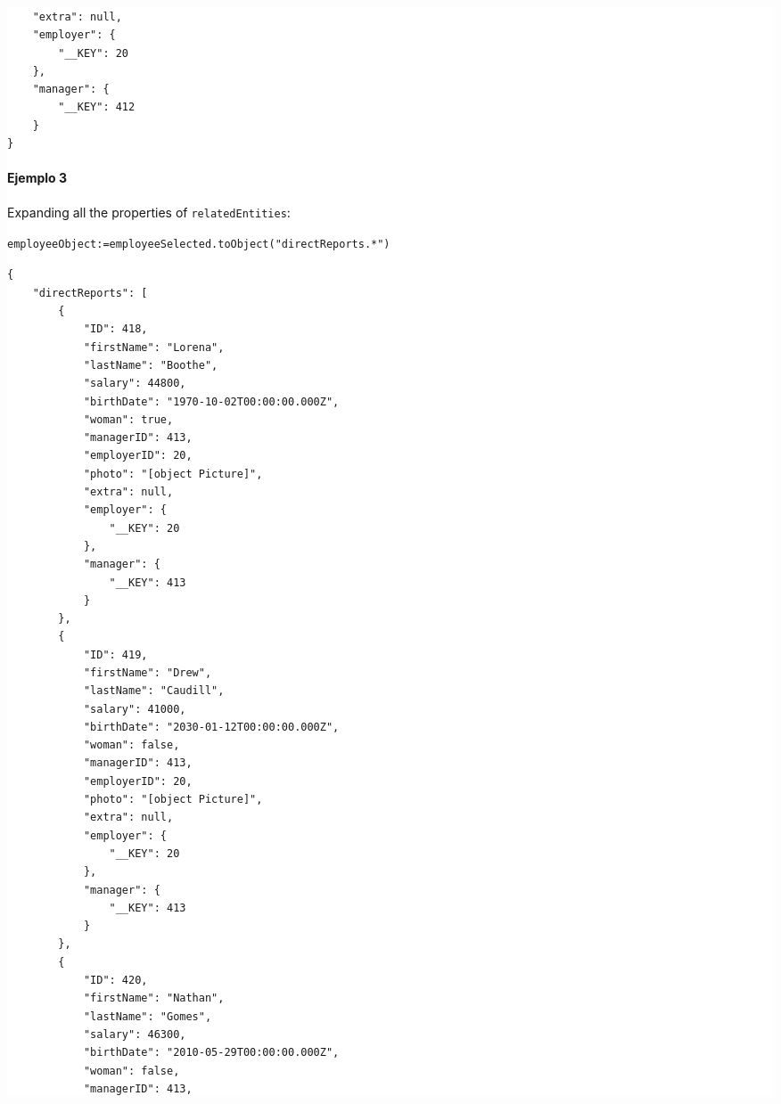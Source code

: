 ```4d
    "extra": null,
    "employer": {
        "__KEY": 20
    },
    "manager": {
        "__KEY": 412
    }
}
```

#### Ejemplo 3

Expanding all the properties of `relatedEntities`:

```4d
employeeObject:=employeeSelected.toObject("directReports.*")
```

```4d
{
    "directReports": [
        {
            "ID": 418,
            "firstName": "Lorena",
            "lastName": "Boothe",
            "salary": 44800,
            "birthDate": "1970-10-02T00:00:00.000Z",
            "woman": true,
            "managerID": 413,
            "employerID": 20,
            "photo": "[object Picture]",
            "extra": null,
            "employer": {
                "__KEY": 20
            },
            "manager": {
                "__KEY": 413
            }
        },
        {
            "ID": 419,
            "firstName": "Drew",
            "lastName": "Caudill",
            "salary": 41000,
            "birthDate": "2030-01-12T00:00:00.000Z",
            "woman": false,
            "managerID": 413,
            "employerID": 20,
            "photo": "[object Picture]",
            "extra": null,
            "employer": {
                "__KEY": 20
            },
            "manager": {
                "__KEY": 413
            }
        },
        {
            "ID": 420,
            "firstName": "Nathan",
            "lastName": "Gomes",
            "salary": 46300,
            "birthDate": "2010-05-29T00:00:00.000Z",
            "woman": false,
            "managerID": 413,
```